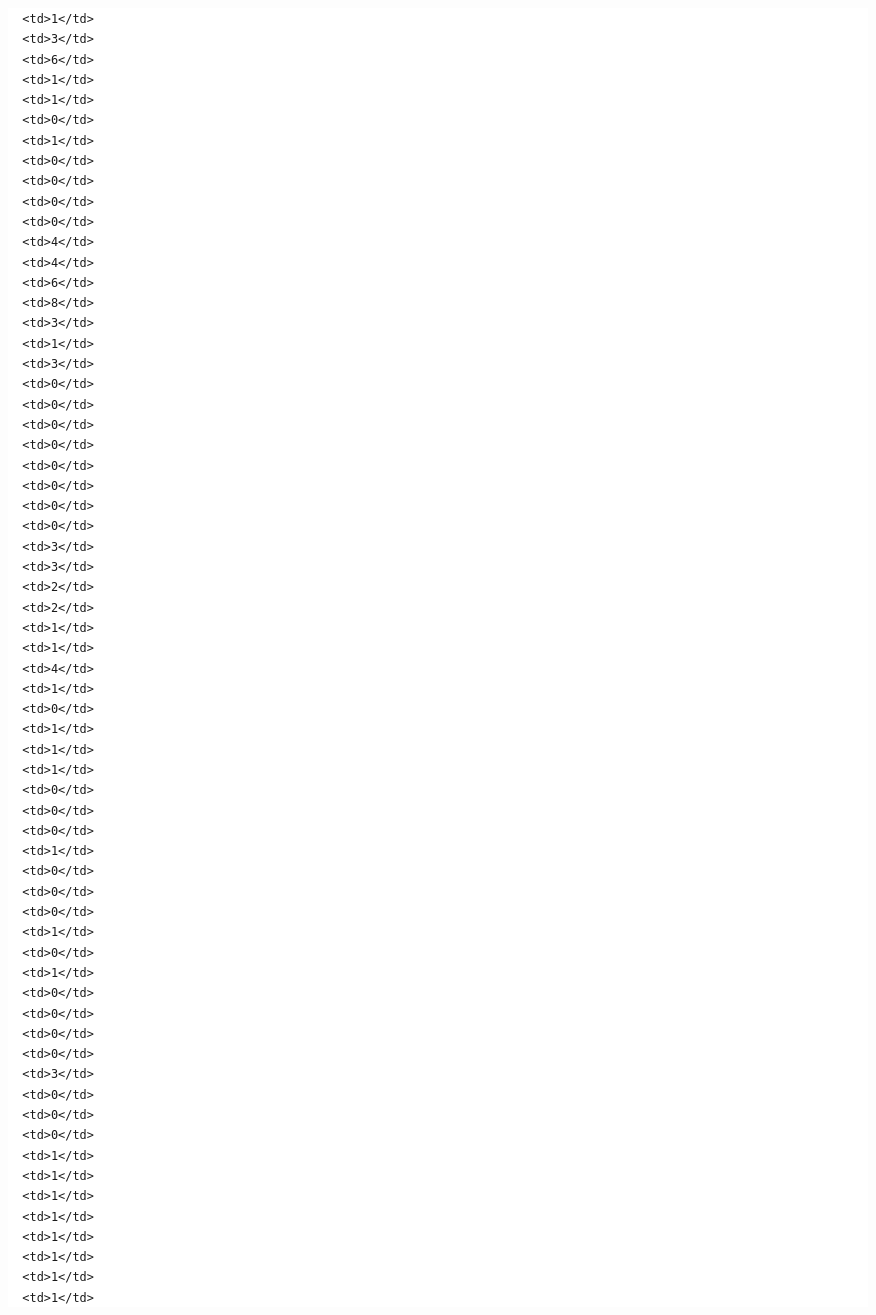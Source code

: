      <td>1</td>
      <td>3</td>
      <td>6</td>
      <td>1</td>
      <td>1</td>
      <td>0</td>
      <td>1</td>
      <td>0</td>
      <td>0</td>
      <td>0</td>
      <td>0</td>
      <td>4</td>
      <td>4</td>
      <td>6</td>
      <td>8</td>
      <td>3</td>
      <td>1</td>
      <td>3</td>
      <td>0</td>
      <td>0</td>
      <td>0</td>
      <td>0</td>
      <td>0</td>
      <td>0</td>
      <td>0</td>
      <td>0</td>
      <td>3</td>
      <td>3</td>
      <td>2</td>
      <td>2</td>
      <td>1</td>
      <td>1</td>
      <td>4</td>
      <td>1</td>
      <td>0</td>
      <td>1</td>
      <td>1</td>
      <td>1</td>
      <td>0</td>
      <td>0</td>
      <td>0</td>
      <td>1</td>
      <td>0</td>
      <td>0</td>
      <td>0</td>
      <td>1</td>
      <td>0</td>
      <td>1</td>
      <td>0</td>
      <td>0</td>
      <td>0</td>
      <td>0</td>
      <td>3</td>
      <td>0</td>
      <td>0</td>
      <td>0</td>
      <td>1</td>
      <td>1</td>
      <td>1</td>
      <td>1</td>
      <td>1</td>
      <td>1</td>
      <td>1</td>
      <td>1</td>